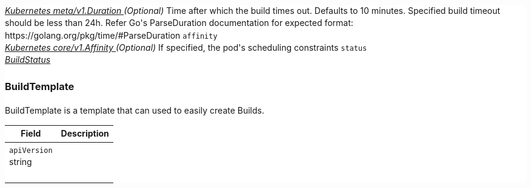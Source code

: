 <em>
<a href="https://godoc.org/k8s.io/apimachinery/pkg/apis/meta/v1#Duration">
Kubernetes meta/v1.Duration
</a>
</em>
</td>
<td>
<em>(Optional)</em>
Time after which the build times out. Defaults to 10 minutes.
Specified build timeout should be less than 24h.
Refer Go's ParseDuration documentation for expected format: https://golang.org/pkg/time/#ParseDuration
</td>
</tr>
<tr>
<td>
<code>affinity</code></br>
<em>
<a href="https://kubernetes.io/docs/reference/generated/kubernetes-api/v1.13/#affinity-v1-core">
Kubernetes core/v1.Affinity
</a>
</em>
</td>
<td>
<em>(Optional)</em>
If specified, the pod's scheduling constraints
</td>
</tr>
</table>
</td>
</tr>
<tr>
<td>
<code>status</code></br>
<em>
<a href="#BuildStatus">
BuildStatus
</a>
</em>
</td>
<td>
</td>
</tr>
</tbody>
</table>
<h3 id="BuildTemplate">BuildTemplate
</h3>
<p>
BuildTemplate is a template that can used to easily create Builds.
</p>
<table>
<thead>
<tr>
<th>Field</th>
<th>Description</th>
</tr>
</thead>
<tbody>
<tr>
<td>
<code>apiVersion</code></br>
string</td>
<td>
<code>